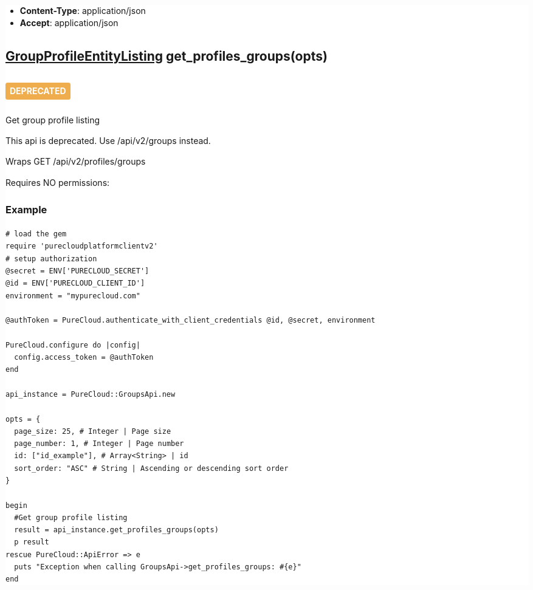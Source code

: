  - **Content-Type**: application/json
 - **Accept**: application/json



<a name="get_profiles_groups"></a>

## [**GroupProfileEntityListing**](GroupProfileEntityListing.html) get_profiles_groups(opts)

<span style="background-color: #f0ad4e;display: inline-block;padding: 7px;font-weight: bold;line-height: 1;color: #ffffff;text-align: center;white-space: nowrap;vertical-align: baseline;border-radius: .25em;margin: 10px 0;">DEPRECATED</span>

Get group profile listing

This api is deprecated. Use /api/v2/groups instead.

Wraps GET /api/v2/profiles/groups 

Requires NO permissions: 



### Example
```{"language":"ruby"}
# load the gem
require 'purecloudplatformclientv2'
# setup authorization
@secret = ENV['PURECLOUD_SECRET']
@id = ENV['PURECLOUD_CLIENT_ID']
environment = "mypurecloud.com"

@authToken = PureCloud.authenticate_with_client_credentials @id, @secret, environment

PureCloud.configure do |config|
  config.access_token = @authToken
end

api_instance = PureCloud::GroupsApi.new

opts = { 
  page_size: 25, # Integer | Page size
  page_number: 1, # Integer | Page number
  id: ["id_example"], # Array<String> | id
  sort_order: "ASC" # String | Ascending or descending sort order
}

begin
  #Get group profile listing
  result = api_instance.get_profiles_groups(opts)
  p result
rescue PureCloud::ApiError => e
  puts "Exception when calling GroupsApi->get_profiles_groups: #{e}"
end
```

